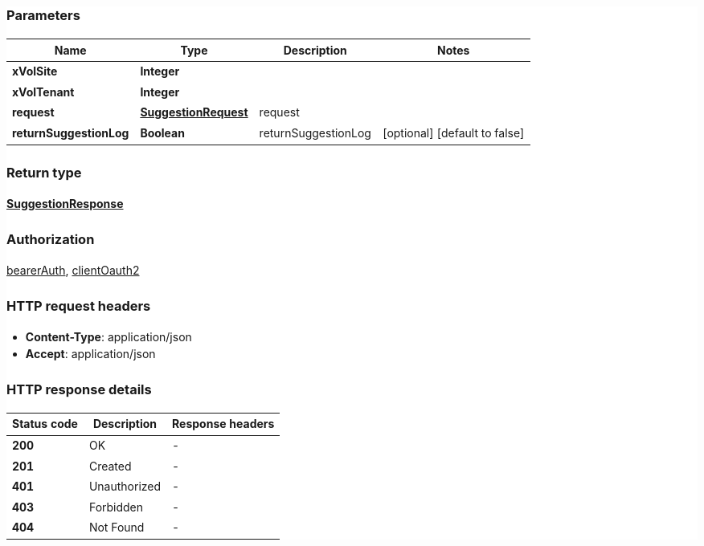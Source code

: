 ### Parameters

| Name | Type | Description  | Notes |
|------------- | ------------- | ------------- | -------------|
| **xVolSite** | **Integer**|  | |
| **xVolTenant** | **Integer**|  | |
| **request** | [**SuggestionRequest**](SuggestionRequest.md)| request | |
| **returnSuggestionLog** | **Boolean**| returnSuggestionLog | [optional] [default to false] |

### Return type

[**SuggestionResponse**](SuggestionResponse.md)

### Authorization

[bearerAuth](../README.md#bearerAuth), [clientOauth2](../README.md#clientOauth2)

### HTTP request headers

 - **Content-Type**: application/json
 - **Accept**: application/json

### HTTP response details
| Status code | Description | Response headers |
|-------------|-------------|------------------|
| **200** | OK |  -  |
| **201** | Created |  -  |
| **401** | Unauthorized |  -  |
| **403** | Forbidden |  -  |
| **404** | Not Found |  -  |

